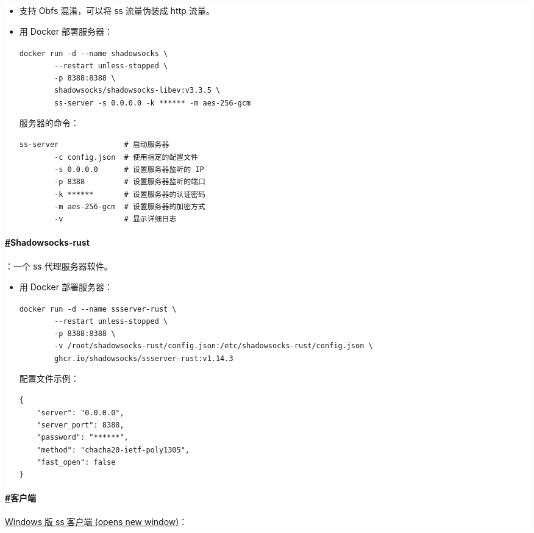 - 支持 Obfs 混淆，可以将 ss 流量伪装成 http 流量。

- 用 Docker 部署服务器：
  
  ```
  docker run -d --name shadowsocks \
          --restart unless-stopped \
          -p 8388:8388 \
          shadowsocks/shadowsocks-libev:v3.3.5 \
          ss-server -s 0.0.0.0 -k ****** -m aes-256-gcm
  ```
  
  服务器的命令：
  
  ```
  ss-server               # 启动服务器
          -c config.json  # 使用指定的配置文件
          -s 0.0.0.0      # 设置服务器监听的 IP
          -p 8388         # 设置服务器监听的端口
          -k ******       # 设置服务器的认证密码
          -m aes-256-gcm  # 设置服务器的加密方式
          -v              # 显示详细日志
  ```

#### [#](https://leohsiao.com/Linux/%E7%BD%91%E7%BB%9C/%E7%BD%91%E7%BB%9C%E4%BB%A3%E7%90%86.html#shadowsocks-rust)Shadowsocks-rust

：一个 ss 代理服务器软件。

- 用 Docker 部署服务器：
  
  ```
  docker run -d --name ssserver-rust \
          --restart unless-stopped \
          -p 8388:8388 \
          -v /root/shadowsocks-rust/config.json:/etc/shadowsocks-rust/config.json \
          ghcr.io/shadowsocks/ssserver-rust:v1.14.3
  ```
  
  配置文件示例：
  
  ```
  {
      "server": "0.0.0.0",
      "server_port": 8388,
      "password": "******",
      "method": "chacha20-ietf-poly1305",
      "fast_open": false
  }
  ```

#### [#](https://leohsiao.com/Linux/%E7%BD%91%E7%BB%9C/%E7%BD%91%E7%BB%9C%E4%BB%A3%E7%90%86.html#%E5%AE%A2%E6%88%B7%E7%AB%AF)客户端

[Windows 版 ss 客户端 (opens new window)](https://github.com/shadowsocks/shadowsocks-windows/releases)：
